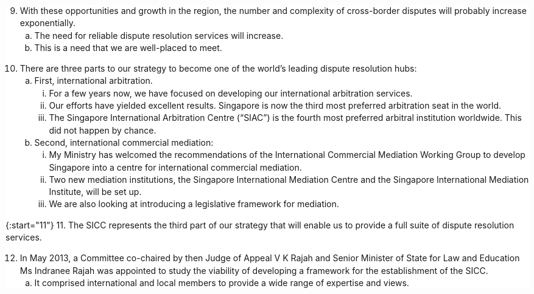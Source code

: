 </li>
</ol>
</li>
</ol>

<ol start="9">
 <li>   With these opportunities and growth in the region, the number and complexity of cross-border disputes will probably increase exponentially.
 <ol style="list-style-type: lower-alpha">
  <li>The need for reliable dispute resolution services will increase.</li>
  <li>This is a need that we are well-placed to meet.</li>
      
</ol>
</li>
</ol>

<ol start="10">
<li>There are three parts to our strategy to become one of the world’s leading dispute resolution hubs:
<ol style="list-style-type: lower-alpha">
  <li>First, international arbitration.
  <ol style="list-style-type: lower-roman">
  <li> For a few years now, we have focused on developing our international arbitration services.</li>
 <li>Our efforts have yielded excellent results.  Singapore is now the third most preferred arbitration seat in the world.</li>
<li>  The Singapore International Arbitration Centre (“SIAC”) is the fourth most preferred arbitral institution worldwide. This did not happen by chance.</li>
</ol>
  
</li>
<li>Second, international commercial mediation:
 <ol style="list-style-type: lower-roman">
 <li> My Ministry has welcomed the recommendations of the International Commercial Mediation Working Group to develop Singapore into a centre for international commercial mediation. </li>
 
 <li>Two new mediation institutions, the Singapore International Mediation Centre and the Singapore International Mediation Institute, will be set up. </li>

<li>We are also looking at introducing a legislative framework for mediation. </li>
</ol>
  
</li>
</ol>  
  
</li>
</ol>

{:start="11"}
11. The SICC represents the third part of our strategy that will enable us to provide a full suite of dispute resolution services.


<ol start="12">
<li>In May 2013, a Committee co-chaired by then Judge of Appeal V K Rajah and Senior Minister of State for Law and Education Ms Indranee Rajah was appointed to study the viability of developing a framework for the establishment of the SICC. 
<ol style="list-style-type: lower-alpha">
<li>It comprised international and local members to provide a wide range of expertise and views.</li>
</ol>
</li>
</ol>
